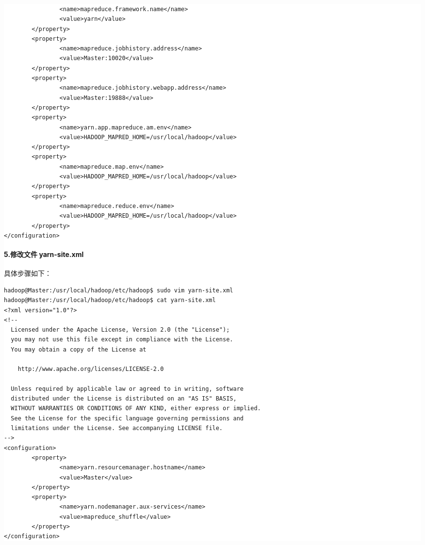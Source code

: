 ```shell
                <name>mapreduce.framework.name</name>
                <value>yarn</value>
        </property>
        <property>
                <name>mapreduce.jobhistory.address</name>
                <value>Master:10020</value>
        </property>
        <property>
                <name>mapreduce.jobhistory.webapp.address</name>
                <value>Master:19888</value>
        </property>
        <property>
                <name>yarn.app.mapreduce.am.env</name>
                <value>HADOOP_MAPRED_HOME=/usr/local/hadoop</value>
        </property>
        <property>
                <name>mapreduce.map.env</name>
                <value>HADOOP_MAPRED_HOME=/usr/local/hadoop</value>
        </property>
        <property>
                <name>mapreduce.reduce.env</name>
                <value>HADOOP_MAPRED_HOME=/usr/local/hadoop</value>
        </property> 
</configuration>

```

#### 5.修改文件 yarn-site.xml

具体步骤如下：

```shell
hadoop@Master:/usr/local/hadoop/etc/hadoop$ sudo vim yarn-site.xml 
hadoop@Master:/usr/local/hadoop/etc/hadoop$ cat yarn-site.xml 
<?xml version="1.0"?>
<!--
  Licensed under the Apache License, Version 2.0 (the "License");
  you may not use this file except in compliance with the License.
  You may obtain a copy of the License at

    http://www.apache.org/licenses/LICENSE-2.0

  Unless required by applicable law or agreed to in writing, software
  distributed under the License is distributed on an "AS IS" BASIS,
  WITHOUT WARRANTIES OR CONDITIONS OF ANY KIND, either express or implied.
  See the License for the specific language governing permissions and
  limitations under the License. See accompanying LICENSE file.
-->
<configuration>
        <property>
                <name>yarn.resourcemanager.hostname</name>
                <value>Master</value>
        </property>
        <property>
                <name>yarn.nodemanager.aux-services</name>
                <value>mapreduce_shuffle</value>
        </property>
</configuration>

```
